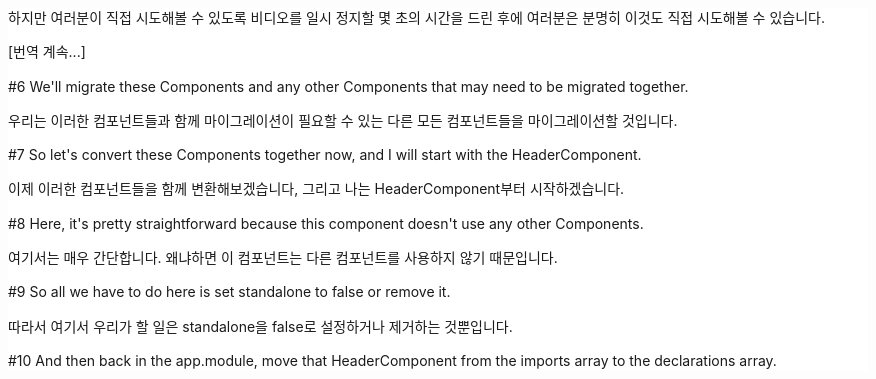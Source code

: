 하지만 여러분이 직접 시도해볼 수
있도록 비디오를 일시 정지할
몇 초의 시간을 드린 후에
여러분은 분명히 이것도
직접 시도해볼 수 있습니다.

[번역 계속...]

#6
We'll migrate these Components
and any other Components
that may need
to be migrated together.

우리는 이러한 컴포넌트들과
함께 마이그레이션이 필요할 수 있는
다른 모든 컴포넌트들을
마이그레이션할 것입니다.

#7
So let's convert
these Components together now,
and I will start
with the HeaderComponent.

이제 이러한 컴포넌트들을
함께 변환해보겠습니다,
그리고 나는 HeaderComponent부터
시작하겠습니다.

#8
Here, it's pretty straightforward
because this component
doesn't use any other Components.

여기서는 매우 간단합니다.
왜냐하면 이 컴포넌트는
다른 컴포넌트를
사용하지 않기 때문입니다.

#9
So all we have to do here is
set standalone to false
or remove it.

따라서 여기서 우리가 할 일은
standalone을 false로 설정하거나
제거하는 것뿐입니다.

#10
And then back
in the app.module,
move that HeaderComponent
from the imports array
to the declarations array.
